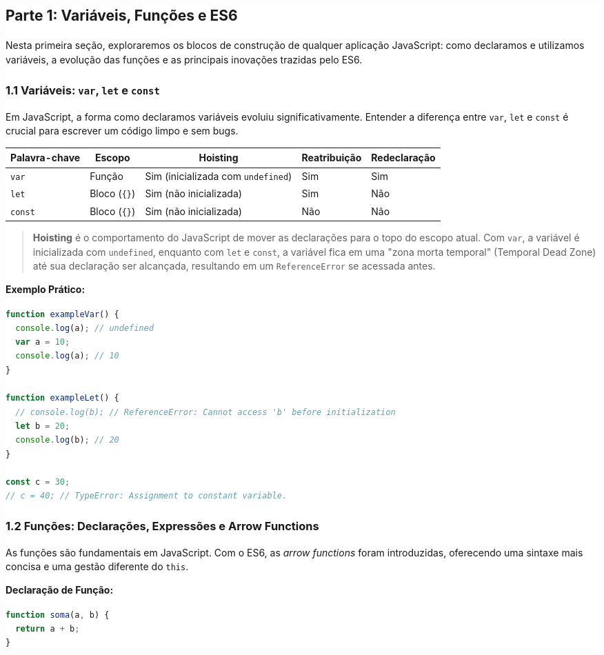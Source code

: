 ## Parte 1: Variáveis, Funções e ES6

Nesta primeira seção, exploraremos os blocos de construção de qualquer aplicação JavaScript: como declaramos e utilizamos variáveis, a evolução das funções e as principais inovações trazidas pelo ES6.

### 1.1 Variáveis: `var`, `let` e `const`

Em JavaScript, a forma como declaramos variáveis evoluiu significativamente. Entender a diferença entre `var`, `let` e `const` é crucial para escrever um código limpo e sem bugs.

| Palavra-chave | Escopo         | Hoisting          | Reatribuição | Redeclaração |
|---------------|----------------|-------------------|--------------|--------------|
| `var`         | Função         | Sim (inicializada com `undefined`) | Sim          | Sim          |
| `let`         | Bloco (`{}`)   | Sim (não inicializada) | Sim          | Não          |
| `const`       | Bloco (`{}`)   | Sim (não inicializada) | Não          | Não          |

> **Hoisting** é o comportamento do JavaScript de mover as declarações para o topo do escopo atual. Com `var`, a variável é inicializada com `undefined`, enquanto com `let` e `const`, a variável fica em uma "zona morta temporal" (Temporal Dead Zone) até sua declaração ser alcançada, resultando em um `ReferenceError` se acessada antes.

**Exemplo Prático:**

```javascript
function exampleVar() {
  console.log(a); // undefined
  var a = 10;
  console.log(a); // 10
}

function exampleLet() {
  // console.log(b); // ReferenceError: Cannot access 'b' before initialization
  let b = 20;
  console.log(b); // 20
}

const c = 30;
// c = 40; // TypeError: Assignment to constant variable.
```

### 1.2 Funções: Declarações, Expressões e Arrow Functions

As funções são fundamentais em JavaScript. Com o ES6, as *arrow functions* foram introduzidas, oferecendo uma sintaxe mais concisa e uma gestão diferente do `this`.

**Declaração de Função:**
```javascript
function soma(a, b) {
  return a + b;
}
```
